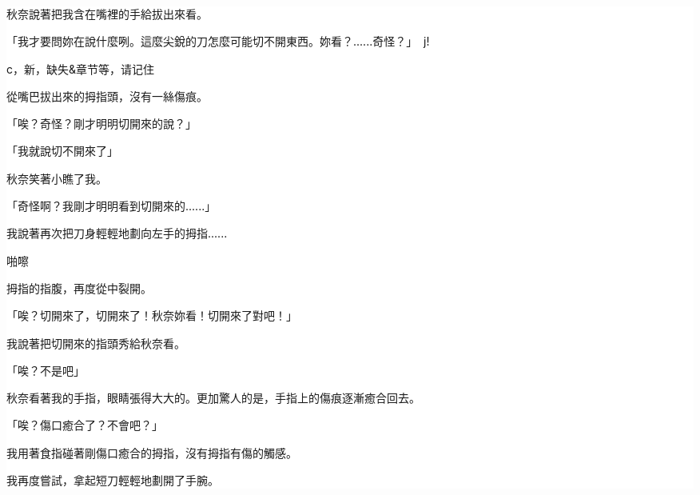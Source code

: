 
秋奈說著把我含在嘴裡的手給拔出來看。



「我才要問妳在說什麼咧。這麼尖銳的刀怎麼可能切不開東西。妳看？......奇怪？」  j!

c，新，缺失&章节等，请记住



從嘴巴拔出來的拇指頭，沒有一絲傷痕。





「唉？奇怪？剛才明明切開來的說？」



「我就說切不開來了」



秋奈笑著小瞧了我。





「奇怪啊？我剛才明明看到切開來的......」



我說著再次把刀身輕輕地劃向左手的拇指......





啪嚓



拇指的指腹，再度從中裂開。





「唉？切開來了，切開來了！秋奈妳看！切開來了對吧！」



我說著把切開來的指頭秀給秋奈看。



「唉？不是吧」



秋奈看著我的手指，眼睛張得大大的。更加驚人的是，手指上的傷痕逐漸癒合回去。





「唉？傷口癒合了？不會吧？」



我用著食指碰著剛傷口癒合的拇指，沒有拇指有傷的觸感。



我再度嘗試，拿起短刀輕輕地劃開了手腕。
